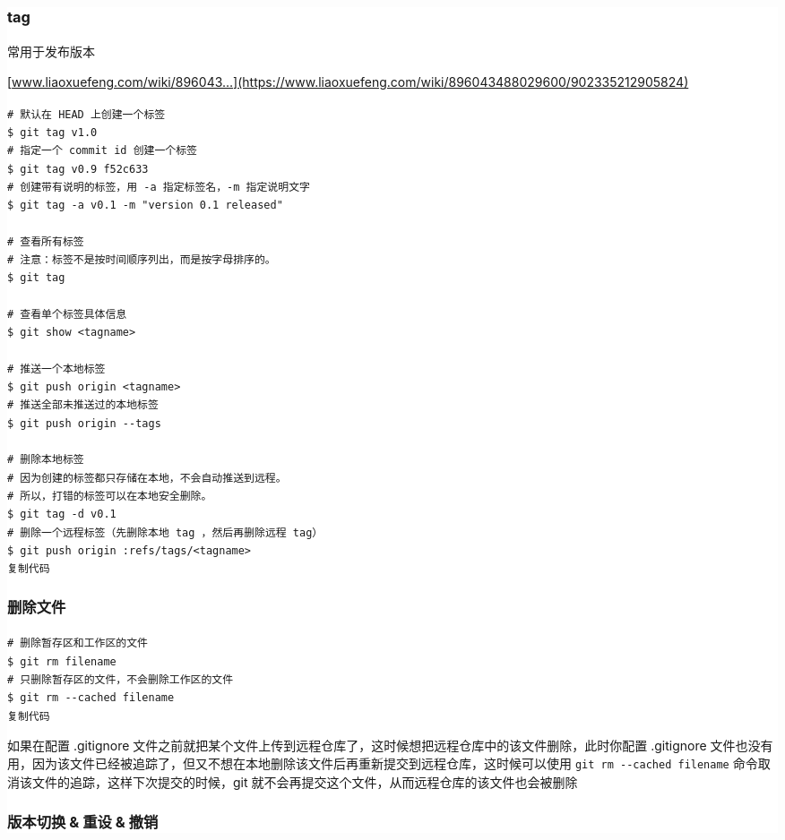 

### tag

常用于发布版本

[www.liaoxuefeng.com/wiki/896043…](https://www.liaoxuefeng.com/wiki/896043488029600/902335212905824)

```
# 默认在 HEAD 上创建一个标签 
$ git tag v1.0
# 指定一个 commit id 创建一个标签 
$ git tag v0.9 f52c633
# 创建带有说明的标签，用 -a 指定标签名，-m 指定说明文字
$ git tag -a v0.1 -m "version 0.1 released" 

# 查看所有标签
# 注意：标签不是按时间顺序列出，而是按字母排序的。
$ git tag

# 查看单个标签具体信息
$ git show <tagname>

# 推送一个本地标签
$ git push origin <tagname>
# 推送全部未推送过的本地标签
$ git push origin --tags

# 删除本地标签
# 因为创建的标签都只存储在本地，不会自动推送到远程。
# 所以，打错的标签可以在本地安全删除。
$ git tag -d v0.1
# 删除一个远程标签（先删除本地 tag ，然后再删除远程 tag）
$ git push origin :refs/tags/<tagname>
复制代码
```



### 删除文件

```
# 删除暂存区和工作区的文件
$ git rm filename  
# 只删除暂存区的文件，不会删除工作区的文件
$ git rm --cached filename 
复制代码
```

如果在配置 .gitignore 文件之前就把某个文件上传到远程仓库了，这时候想把远程仓库中的该文件删除，此时你配置 .gitignore 文件也没有用，因为该文件已经被追踪了，但又不想在本地删除该文件后再重新提交到远程仓库，这时候可以使用 `git rm --cached filename` 命令取消该文件的追踪，这样下次提交的时候，git 就不会再提交这个文件，从而远程仓库的该文件也会被删除



### 版本切换 & 重设 & 撤销
